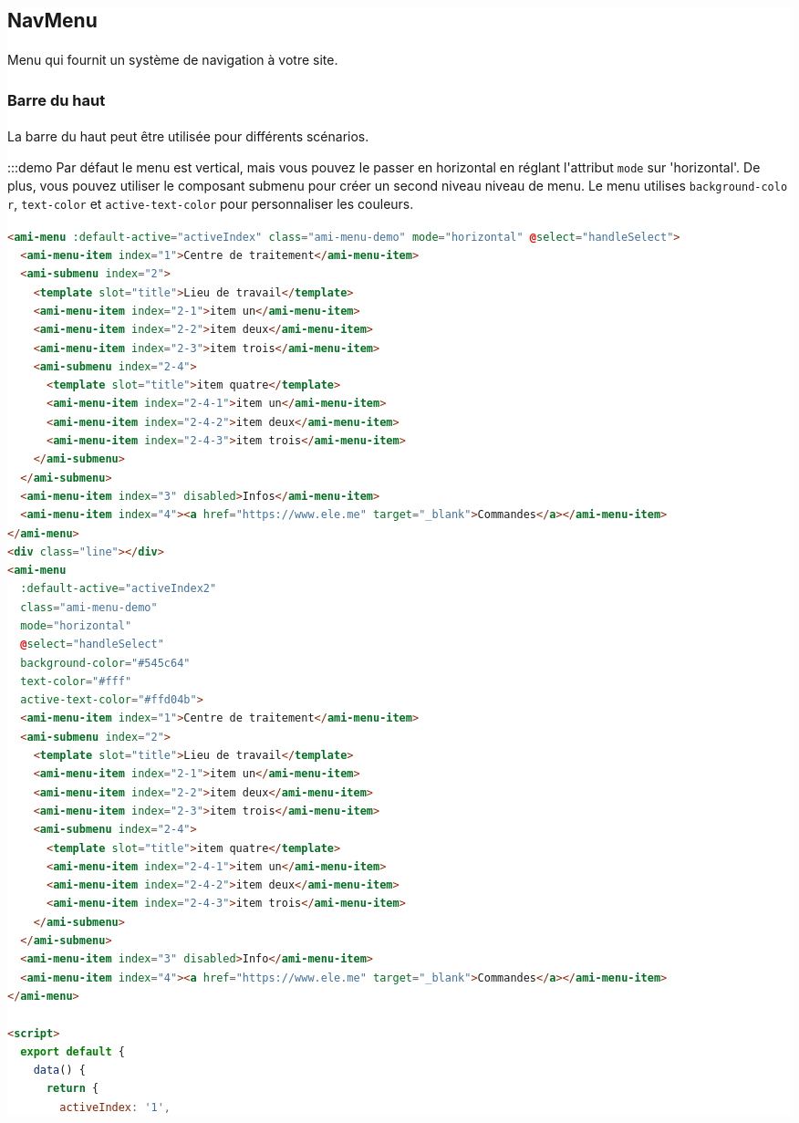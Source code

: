 ## NavMenu

Menu qui fournit un système de navigation à votre site.

### Barre du haut

La barre du haut peut être utilisée pour différents scénarios.

:::demo Par défaut le menu est vertical, mais vous pouvez le passer en horizontal en réglant l'attribut `mode` sur 'horizontal'. De plus, vous pouvez utiliser le composant submenu pour créer un second niveau niveau de menu. Le menu utilises `background-color`, `text-color` et `active-text-color` pour personnaliser les couleurs.
```html
<ami-menu :default-active="activeIndex" class="ami-menu-demo" mode="horizontal" @select="handleSelect">
  <ami-menu-item index="1">Centre de traitement</ami-menu-item>
  <ami-submenu index="2">
    <template slot="title">Lieu de travail</template>
    <ami-menu-item index="2-1">item un</ami-menu-item>
    <ami-menu-item index="2-2">item deux</ami-menu-item>
    <ami-menu-item index="2-3">item trois</ami-menu-item>
    <ami-submenu index="2-4">
      <template slot="title">item quatre</template>
      <ami-menu-item index="2-4-1">item un</ami-menu-item>
      <ami-menu-item index="2-4-2">item deux</ami-menu-item>
      <ami-menu-item index="2-4-3">item trois</ami-menu-item>
    </ami-submenu>
  </ami-submenu>
  <ami-menu-item index="3" disabled>Infos</ami-menu-item>
  <ami-menu-item index="4"><a href="https://www.ele.me" target="_blank">Commandes</a></ami-menu-item>
</ami-menu>
<div class="line"></div>
<ami-menu
  :default-active="activeIndex2"
  class="ami-menu-demo"
  mode="horizontal"
  @select="handleSelect"
  background-color="#545c64"
  text-color="#fff"
  active-text-color="#ffd04b">
  <ami-menu-item index="1">Centre de traitement</ami-menu-item>
  <ami-submenu index="2">
    <template slot="title">Lieu de travail</template>
    <ami-menu-item index="2-1">item un</ami-menu-item>
    <ami-menu-item index="2-2">item deux</ami-menu-item>
    <ami-menu-item index="2-3">item trois</ami-menu-item>
    <ami-submenu index="2-4">
      <template slot="title">item quatre</template>
      <ami-menu-item index="2-4-1">item un</ami-menu-item>
      <ami-menu-item index="2-4-2">item deux</ami-menu-item>
      <ami-menu-item index="2-4-3">item trois</ami-menu-item>
    </ami-submenu>
  </ami-submenu>
  <ami-menu-item index="3" disabled>Info</ami-menu-item>
  <ami-menu-item index="4"><a href="https://www.ele.me" target="_blank">Commandes</a></ami-menu-item>
</ami-menu>

<script>
  export default {
    data() {
      return {
        activeIndex: '1',
```